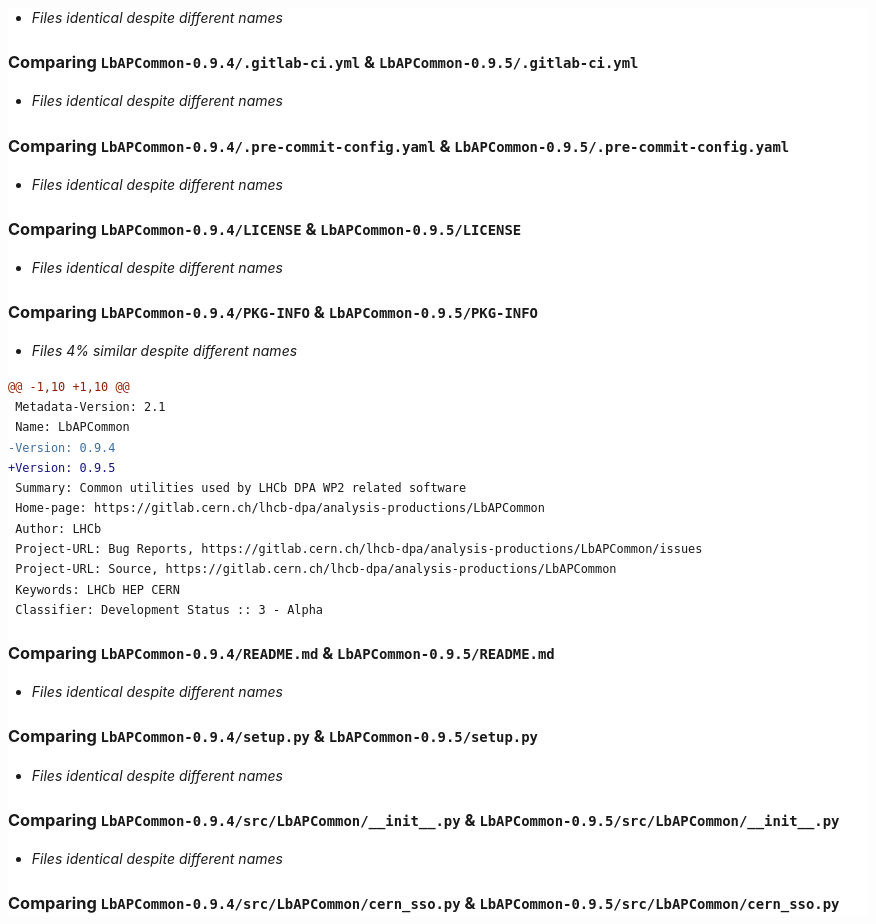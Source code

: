  * *Files identical despite different names*

### Comparing `LbAPCommon-0.9.4/.gitlab-ci.yml` & `LbAPCommon-0.9.5/.gitlab-ci.yml`

 * *Files identical despite different names*

### Comparing `LbAPCommon-0.9.4/.pre-commit-config.yaml` & `LbAPCommon-0.9.5/.pre-commit-config.yaml`

 * *Files identical despite different names*

### Comparing `LbAPCommon-0.9.4/LICENSE` & `LbAPCommon-0.9.5/LICENSE`

 * *Files identical despite different names*

### Comparing `LbAPCommon-0.9.4/PKG-INFO` & `LbAPCommon-0.9.5/PKG-INFO`

 * *Files 4% similar despite different names*

```diff
@@ -1,10 +1,10 @@
 Metadata-Version: 2.1
 Name: LbAPCommon
-Version: 0.9.4
+Version: 0.9.5
 Summary: Common utilities used by LHCb DPA WP2 related software
 Home-page: https://gitlab.cern.ch/lhcb-dpa/analysis-productions/LbAPCommon
 Author: LHCb
 Project-URL: Bug Reports, https://gitlab.cern.ch/lhcb-dpa/analysis-productions/LbAPCommon/issues
 Project-URL: Source, https://gitlab.cern.ch/lhcb-dpa/analysis-productions/LbAPCommon
 Keywords: LHCb HEP CERN
 Classifier: Development Status :: 3 - Alpha
```

### Comparing `LbAPCommon-0.9.4/README.md` & `LbAPCommon-0.9.5/README.md`

 * *Files identical despite different names*

### Comparing `LbAPCommon-0.9.4/setup.py` & `LbAPCommon-0.9.5/setup.py`

 * *Files identical despite different names*

### Comparing `LbAPCommon-0.9.4/src/LbAPCommon/__init__.py` & `LbAPCommon-0.9.5/src/LbAPCommon/__init__.py`

 * *Files identical despite different names*

### Comparing `LbAPCommon-0.9.4/src/LbAPCommon/cern_sso.py` & `LbAPCommon-0.9.5/src/LbAPCommon/cern_sso.py`
